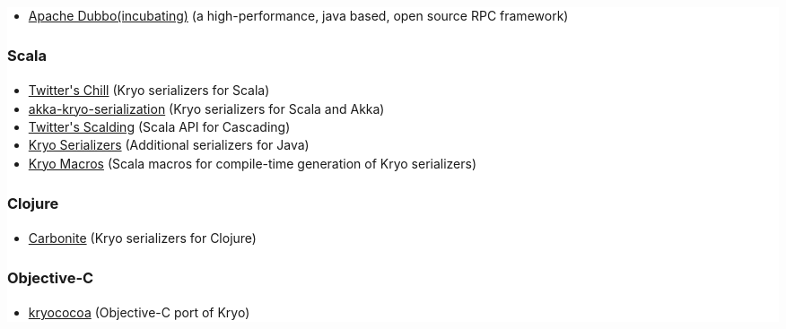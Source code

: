 - [Apache Dubbo(incubating)](https://github.com/apache/incubator-dubbo) (a high-performance, java based, open source RPC framework)

### Scala

- [Twitter's Chill](https://github.com/twitter/chill) (Kryo serializers for Scala)
- [akka-kryo-serialization](https://github.com/romix/akka-kryo-serialization) (Kryo serializers for Scala and Akka)
- [Twitter's Scalding](https://github.com/twitter/scalding) (Scala API for Cascading)
- [Kryo Serializers](https://github.com/magro/kryo-serializers) (Additional serializers for Java)
- [Kryo Macros](https://github.com/evolution-gaming/kryo-macros) (Scala macros for compile-time generation of Kryo serializers)

### Clojure

- [Carbonite](https://github.com/sritchie/carbonite) (Kryo serializers for Clojure)

### Objective-C

- [kryococoa](https://github.com/Feuerwerk/kryococoa) (Objective-C port of Kryo)
